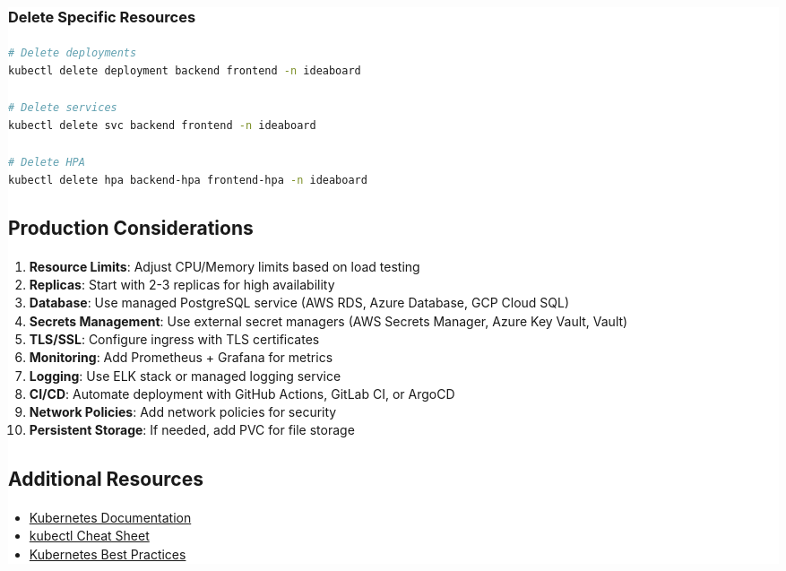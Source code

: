 ### Delete Specific Resources

```bash
# Delete deployments
kubectl delete deployment backend frontend -n ideaboard

# Delete services
kubectl delete svc backend frontend -n ideaboard

# Delete HPA
kubectl delete hpa backend-hpa frontend-hpa -n ideaboard
```

## Production Considerations

1. **Resource Limits**: Adjust CPU/Memory limits based on load testing
2. **Replicas**: Start with 2-3 replicas for high availability
3. **Database**: Use managed PostgreSQL service (AWS RDS, Azure Database, GCP Cloud SQL)
4. **Secrets Management**: Use external secret managers (AWS Secrets Manager, Azure Key Vault, Vault)
5. **TLS/SSL**: Configure ingress with TLS certificates
6. **Monitoring**: Add Prometheus + Grafana for metrics
7. **Logging**: Use ELK stack or managed logging service
8. **CI/CD**: Automate deployment with GitHub Actions, GitLab CI, or ArgoCD
9. **Network Policies**: Add network policies for security
10. **Persistent Storage**: If needed, add PVC for file storage

## Additional Resources

- [Kubernetes Documentation](https://kubernetes.io/docs/)
- [kubectl Cheat Sheet](https://kubernetes.io/docs/reference/kubectl/cheatsheet/)
- [Kubernetes Best Practices](https://kubernetes.io/docs/concepts/configuration/overview/)
